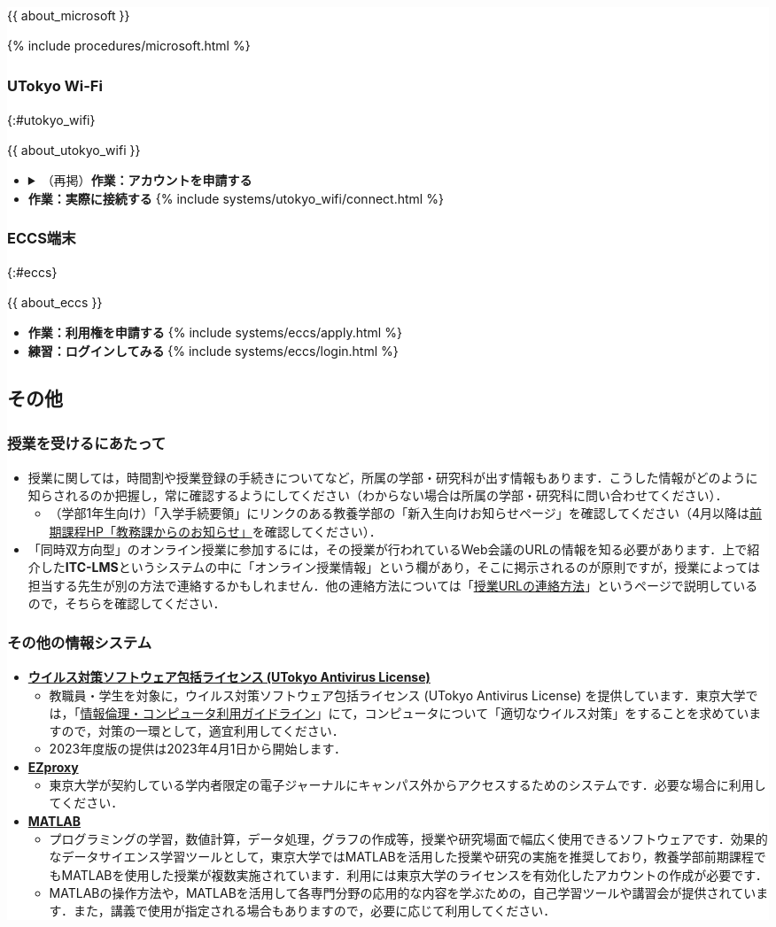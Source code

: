{{ about_microsoft }}

{% include procedures/microsoft.html %}

### UTokyo Wi-Fi
{:#utokyo_wifi}

{{ about_utokyo_wifi }}

<ul>
    <li>
        <details>
            <summary>（再掲）<strong>作業：アカウントを申請する</strong></summary>
{% include systems/utokyo_wifi/apply.html %}
        </details>
    </li>
    <li>
        <strong>作業：実際に接続する</strong>
{% include systems/utokyo_wifi/connect.html %}
    </li>
</ul>

### ECCS端末
{:#eccs}

{{ about_eccs }}

<ul>
    <li>
        <strong>作業：利用権を申請する</strong>
{% include systems/eccs/apply.html %}
    </li>
    <li>
        <strong>練習：ログインしてみる</strong>
{% include systems/eccs/login.html %}
    </li>
</ul>

## その他

### 授業を受けるにあたって
- 授業に関しては，時間割や授業登録の手続きについてなど，所属の学部・研究科が出す情報もあります．こうした情報がどのように知らされるのか把握し，常に確認するようにしてください（わからない場合は所属の学部・研究科に問い合わせてください）．
    - （学部1年生向け）「入学手続要領」にリンクのある教養学部の「新入生向けお知らせページ」を確認してください（4月以降は[前期課程HP「教務課からのお知らせ」](https://www.c.u-tokyo.ac.jp/zenki/news/kyoumu/index.html)を確認してください）．
- 「同時双方向型」のオンライン授業に参加するには，その授業が行われているWeb会議のURLの情報を知る必要があります．上で紹介した**ITC-LMS**というシステムの中に「オンライン授業情報」という欄があり，そこに掲示されるのが原則ですが，授業によっては担当する先生が別の方法で連絡するかもしれません．他の連絡方法については「[授業URLの連絡方法](url)」というページで説明しているので，そちらを確認してください．

### その他の情報システム
- **[ウイルス対策ソフトウェア包括ライセンス (UTokyo Antivirus License)](/antivirus/)**
    - 教職員・学生を対象に，ウイルス対策ソフトウェア包括ライセンス (UTokyo Antivirus License) を提供しています．東京大学では，「[情報倫理・コンピュータ利用ガイドライン](https://www.u-tokyo.ac.jp/adm/cie/ja/index.html)」にて，コンピュータについて「適切なウイルス対策」をすることを求めていますので，対策の一環として，適宜利用してください．
    - 2023年度版の提供は2023年4月1日から開始します．
- **[EZproxy](https://www.lib.u-tokyo.ac.jp/ja/library/literacy/user-guide/campus/offcampus/ezproxy)**
    - 東京大学が契約している学内者限定の電子ジャーナルにキャンパス外からアクセスするためのシステムです．必要な場合に利用してください．
- **[MATLAB](/matlab/)**
    - プログラミングの学習，数値計算，データ処理，グラフの作成等，授業や研究場面で幅広く使用できるソフトウェアです．効果的なデータサイエンス学習ツールとして，東京大学ではMATLABを活用した授業や研究の実施を推奨しており，教養学部前期課程でもMATLABを使用した授業が複数実施されています．利用には東京大学のライセンスを有効化したアカウントの作成が必要です．
    - MATLABの操作方法や，MATLABを活用して各専門分野の応用的な内容を学ぶための，自己学習ツールや講習会が提供されています．また，講義で使用が指定される場合もありますので，必要に応じて利用してください．
